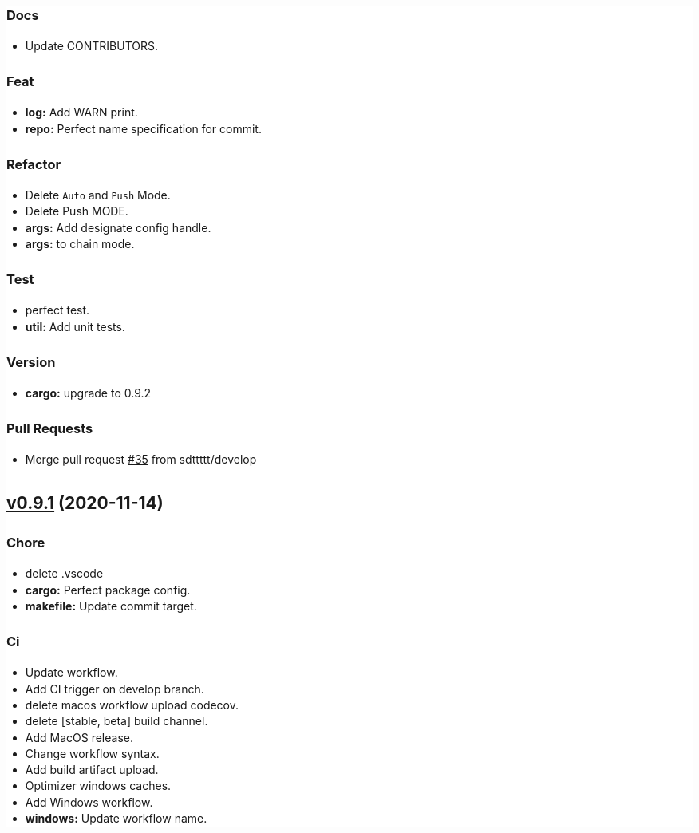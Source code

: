 ### Docs

* Update CONTRIBUTORS.

### Feat

* **log:** Add WARN print.
* **repo:** Perfect name specification for commit.

### Refactor

* Delete `Auto` and `Push` Mode.
*  Delete Push MODE.
* **args:** Add designate config handle.
* **args:** to chain mode.

### Test

* perfect test.
* **util:** Add unit tests.

### Version

* **cargo:** upgrade to 0.9.2

### Pull Requests

* Merge pull request [#35](https://github.com/sdttttt/gcr/issues/35) from sdttttt/develop


<a name="v0.9.1"></a>
## [v0.9.1](https://github.com/sdttttt/gcr/compare/v0.9.0-rc.2...v0.9.1) (2020-11-14)

### Chore

* delete .vscode
* **cargo:** Perfect package config.
* **makefile:** Update commit target.

### Ci

* Update workflow.
* Add CI trigger on develop branch.
* delete macos workflow upload codecov.
*  delete [stable, beta] build channel.
* Add MacOS release.
* Change workflow syntax.
* Add build artifact upload.
* Optimizer windows caches.
* Add Windows workflow.
* **windows:** Update workflow name.
